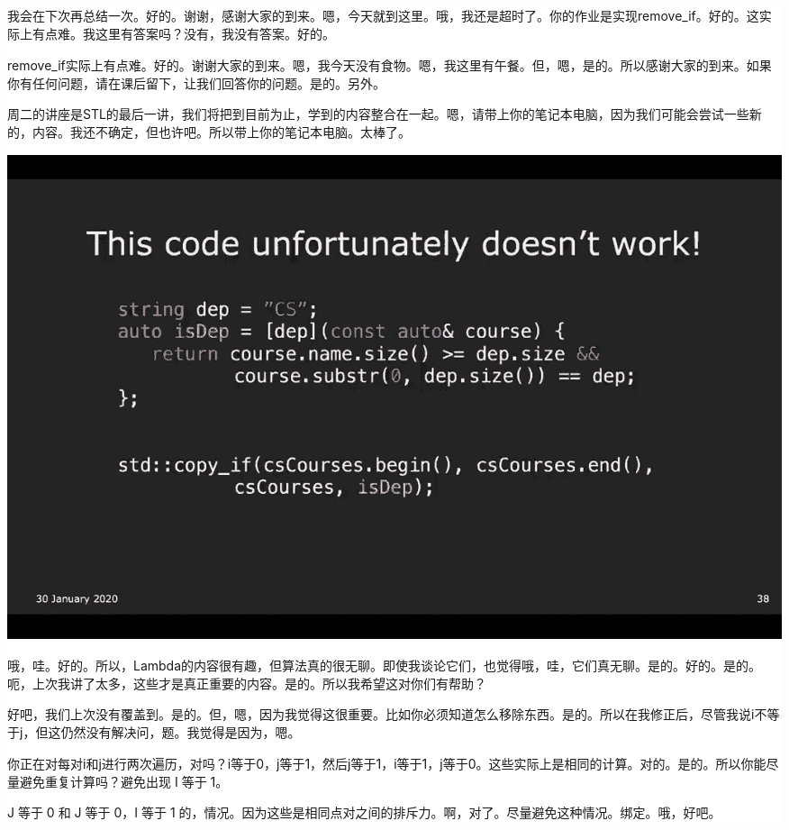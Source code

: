 我会在下次再总结一次。好的。谢谢，感谢大家的到来。嗯，今天就到这里。哦，我还是超时了。你的作业是实现remove_if。好的。这实际上有点难。我这里有答案吗？没有，我没有答案。好的。

remove_if实际上有点难。好的。谢谢大家的到来。嗯，我今天没有食物。嗯，我这里有午餐。但，嗯，是的。所以感谢大家的到来。如果你有任何问题，请在课后留下，让我们回答你的问题。是的。另外。

周二的讲座是STL的最后一讲，我们将把到目前为止，学到的内容整合在一起。嗯，请带上你的笔记本电脑，因为我们可能会尝试一些新的，内容。我还不确定，但也许吧。所以带上你的笔记本电脑。太棒了。



![](img/ce52e5dbc6430322de37e7b421c4a430_125.png)

哦，哇。好的。所以，Lambda的内容很有趣，但算法真的很无聊。即使我谈论它们，也觉得哦，哇，它们真无聊。是的。好的。是的。呃，上次我讲了太多，这些才是真正重要的内容。是的。所以我希望这对你们有帮助？

好吧，我们上次没有覆盖到。是的。但，嗯，因为我觉得这很重要。比如你必须知道怎么移除东西。是的。所以在我修正后，尽管我说i不等于j，但这仍然没有解决问，题。我觉得是因为，嗯。

你正在对每对i和j进行两次遍历，对吗？i等于0，j等于1，然后j等于1，i等于1，j等于0。这些实际上是相同的计算。对的。是的。所以你能尽量避免重复计算吗？避免出现 I 等于 1。

J 等于 0 和 J 等于 0，I 等于 1 的，情况。因为这些是相同点对之间的排斥力。啊，对了。尽量避免这种情况。绑定。哦，好吧。


